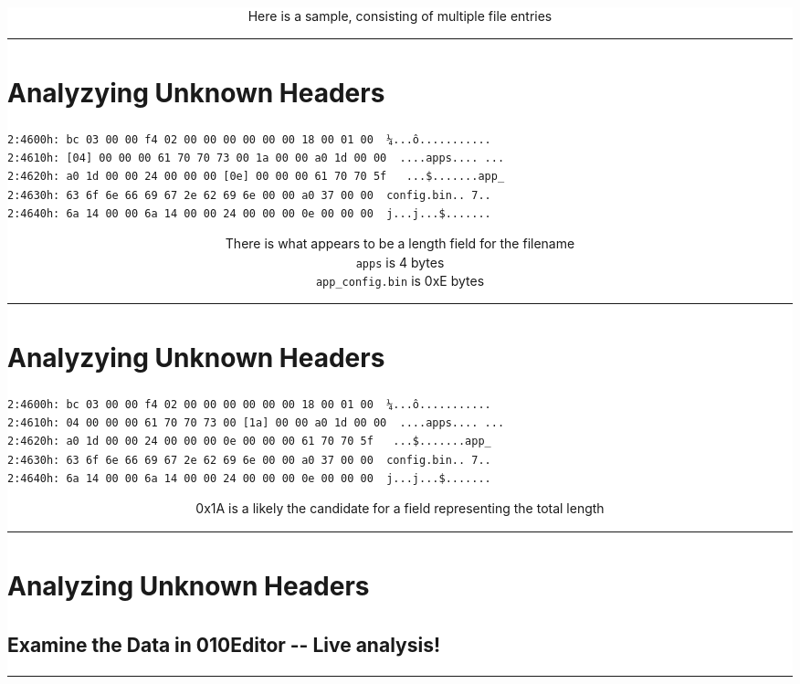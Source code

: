 <p align=center>
Here is a sample, consisting of multiple file entries
</p>

---

# Analyzying Unknown Headers

```
2:4600h: bc 03 00 00 f4 02 00 00 00 00 00 00 18 00 01 00  ¼...ô........... 
2:4610h: [04] 00 00 00 61 70 70 73 00 1a 00 00 a0 1d 00 00  ....apps.... ... 
2:4620h: a0 1d 00 00 24 00 00 00 [0e] 00 00 00 61 70 70 5f   ...$.......app_ 
2:4630h: 63 6f 6e 66 69 67 2e 62 69 6e 00 00 a0 37 00 00  config.bin.. 7.. 
2:4640h: 6a 14 00 00 6a 14 00 00 24 00 00 00 0e 00 00 00  j...j...$....... 

```

<p align=center>
There is what appears to be a length field for the filename
<br>
<code>apps</code> is 4 bytes
<br>
<code>app_config.bin</code> is 0xE bytes
</p>


---

# Analyzying Unknown Headers

```
2:4600h: bc 03 00 00 f4 02 00 00 00 00 00 00 18 00 01 00  ¼...ô........... 
2:4610h: 04 00 00 00 61 70 70 73 00 [1a] 00 00 a0 1d 00 00  ....apps.... ... 
2:4620h: a0 1d 00 00 24 00 00 00 0e 00 00 00 61 70 70 5f   ...$.......app_ 
2:4630h: 63 6f 6e 66 69 67 2e 62 69 6e 00 00 a0 37 00 00  config.bin.. 7.. 
2:4640h: 6a 14 00 00 6a 14 00 00 24 00 00 00 0e 00 00 00  j...j...$....... 

```

<p align=center>
0x1A is a likely the candidate for a field representing the total length
</p>

---

# Analyzing Unknown Headers

## Examine the Data in 010Editor -- Live analysis!

---
